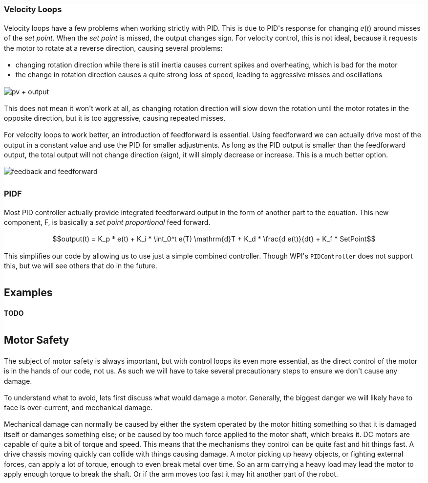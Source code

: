 ### Velocity Loops

Velocity loops have a few problems when working strictly with PID. This is due to PID's response for changing $e(t)$ around misses of the _set point_. When the _set point_ is missed, the output changes sign. For velocity control, this is not ideal, because it requests the motor to rotate at a reverse direction, causing several problems:
- changing rotation direction while there is still inertia causes current spikes and overheating, which is bad for the motor
- the change in rotation direction causes a quite strong loss of speed, leading to aggressive misses and oscillations

![pv + output](https://github.com/Flash3388/Workshops-2024/assets/17641355/2ad08bfd-8093-4dff-be37-31424b804595)

This does not mean it won't work at all, as changing rotation direction will slow down the rotation until the motor rotates in the opposite direction, but it is too aggressive, causing repeated misses.

For velocity loops to work better, an introduction of feedforward is essential. Using feedforward we can actually drive most of the output in a constant value and use the PID for smaller adjustments. As long as the PID output is smaller than the feedforward output, the total output will not change direction (sign), it will simply decrease or increase. This is a much better option.

![feedback and feedforward](https://github.com/Flash3388/Workshops-2024/assets/17641355/84ca6eb5-928b-4837-9112-88620528447d)

### PIDF

Most PID controller actually provide integrated feedforward output in the form of another part to the equation. This new component, F, is basically a _set point proportional_ feed forward. 

$$output(t) = K_p * e(t) + K_i * \int_0^t e(T) \mathrm{d}T + K_d * \frac{d e(t)}{dt} + K_f * SetPoint$$

This simplifies our code by allowing us to use just a simple combined controller. Though WPI's `PIDController` does not support this, but we will see others that do in the future.

## Examples

**TODO**

## Motor Safety

The subject of motor safety is always important, but with control loops its even more essential, as the direct control of the motor is in the hands of our code, not us. As such we will have to take several precautionary steps to ensure we don't cause any damage.

To understand what to avoid, lets first discuss what would damage a motor. Generally, the biggest danger we will likely have to face is over-current, and mechanical damage. 

Mechanical damage can normally be caused by either the system operated by the motor hitting something so that it is damaged itself or damanges something else; or be caused by too much force applied to the motor shaft, which breaks it. DC motors are capable of quite a bit of torque and speed. This means that the mechanisms they control can be quite fast and hit things fast. A drive chassis moving quickly can collide with things causing damage. A motor picking up heavy objects, or fighting external forces, can apply a lot of torque, enough to even break metal over time. So an arm carrying a heavy load may lead the motor to apply enough torque to break the shaft. Or if the arm moves too fast it may hit another part of the robot.
